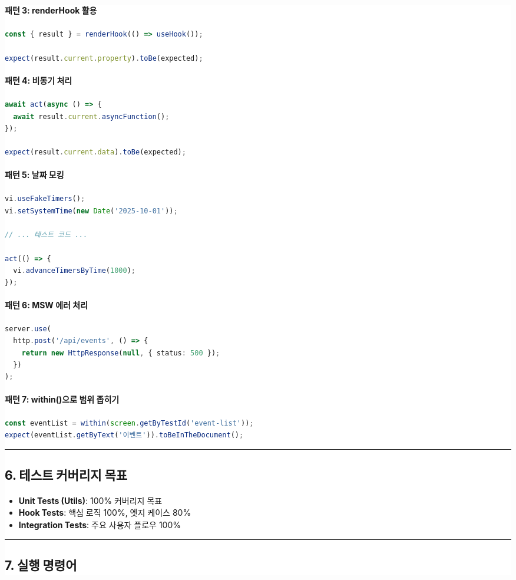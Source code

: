#### **패턴 3: renderHook 활용**
```typescript
const { result } = renderHook(() => useHook());

expect(result.current.property).toBe(expected);
```

#### **패턴 4: 비동기 처리**
```typescript
await act(async () => {
  await result.current.asyncFunction();
});

expect(result.current.data).toBe(expected);
```

#### **패턴 5: 날짜 모킹**
```typescript
vi.useFakeTimers();
vi.setSystemTime(new Date('2025-10-01'));

// ... 테스트 코드 ...

act(() => {
  vi.advanceTimersByTime(1000);
});
```

#### **패턴 6: MSW 에러 처리**
```typescript
server.use(
  http.post('/api/events', () => {
    return new HttpResponse(null, { status: 500 });
  })
);
```

#### **패턴 7: within()으로 범위 좁히기**
```typescript
const eventList = within(screen.getByTestId('event-list'));
expect(eventList.getByText('이벤트')).toBeInTheDocument();
```

---

## 6. 테스트 커버리지 목표

- **Unit Tests (Utils)**: 100% 커버리지 목표
- **Hook Tests**: 핵심 로직 100%, 엣지 케이스 80%
- **Integration Tests**: 주요 사용자 플로우 100%

---

## 7. 실행 명령어
